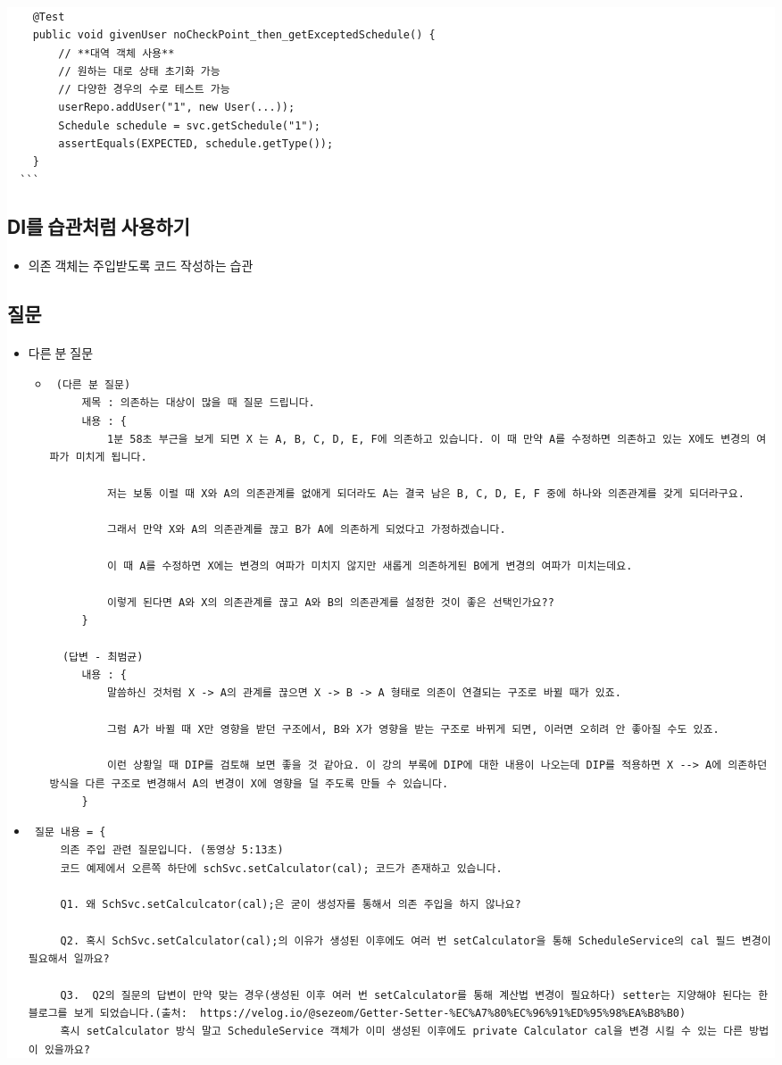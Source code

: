         @Test
        public void givenUser noCheckPoint_then_getExceptedSchedule() {
            // **대역 객체 사용**
            // 원하는 대로 상태 초기화 가능
            // 다양한 경우의 수로 테스트 가능
            userRepo.addUser("1", new User(...));
            Schedule schedule = svc.getSchedule("1");
            assertEquals(EXPECTED, schedule.getType());
        }
      ```  

## DI를 습관처럼 사용하기
 - 의존 객체는 주입받도록 코드 작성하는 습관  

## 질문
 - 다른 분 질문
     - ```
        (다른 분 질문) 
            제목 : 의존하는 대상이 많을 때 질문 드립니다.
            내용 : {
                1분 58초 부근을 보게 되면 X 는 A, B, C, D, E, F에 의존하고 있습니다. 이 때 만약 A를 수정하면 의존하고 있는 X에도 변경의 여파가 미치게 됩니다.

                저는 보통 이럴 때 X와 A의 의존관계를 없애게 되더라도 A는 결국 남은 B, C, D, E, F 중에 하나와 의존관계를 갖게 되더라구요.

                그래서 만약 X와 A의 의존관계를 끊고 B가 A에 의존하게 되었다고 가정하겠습니다.

                이 때 A를 수정하면 X에는 변경의 여파가 미치지 않지만 새롭게 의존하게된 B에게 변경의 여파가 미치는데요.

                이렇게 된다면 A와 X의 의존관계를 끊고 A와 B의 의존관계를 설정한 것이 좋은 선택인가요??
            } 

         (답변 - 최범균)
            내용 : {
                말씀하신 것처럼 X -> A의 관계를 끊으면 X -> B -> A 형태로 의존이 연결되는 구조로 바뀔 때가 있죠.

                그럼 A가 바뀔 때 X만 영향을 받던 구조에서, B와 X가 영향을 받는 구조로 바뀌게 되면, 이러면 오히려 안 좋아질 수도 있죠.

                이런 상황일 때 DIP를 검토해 보면 좋을 것 같아요. 이 강의 부록에 DIP에 대한 내용이 나오는데 DIP를 적용하면 X --> A에 의존하던 방식을 다른 구조로 변경해서 A의 변경이 X에 영향을 덜 주도록 만들 수 있습니다.
            }
       ```
 - ```
    질문 내용 = {
        의존 주입 관련 질문입니다. (동영상 5:13초)
        코드 예제에서 오른쪽 하단에 schSvc.setCalculator(cal); 코드가 존재하고 있습니다.

        Q1. 왜 SchSvc.setCalculcator(cal);은 굳이 생성자를 통해서 의존 주입을 하지 않나요? 

        Q2. 혹시 SchSvc.setCalculator(cal);의 이유가 생성된 이후에도 여러 번 setCalculator을 통해 ScheduleService의 cal 필드 변경이 필요해서 일까요?

        Q3.  Q2의 질문의 답변이 만약 맞는 경우(생성된 이후 여러 번 setCalculator를 통해 계산법 변경이 필요하다) setter는 지양해야 된다는 한 블로그를 보게 되었습니다.(출처:  https://velog.io/@sezeom/Getter-Setter-%EC%A7%80%EC%96%91%ED%95%98%EA%B8%B0) 
        혹시 setCalculator 방식 말고 ScheduleService 객체가 이미 생성된 이후에도 private Calculator cal을 변경 시킬 수 있는 다른 방법이 있을까요? 

